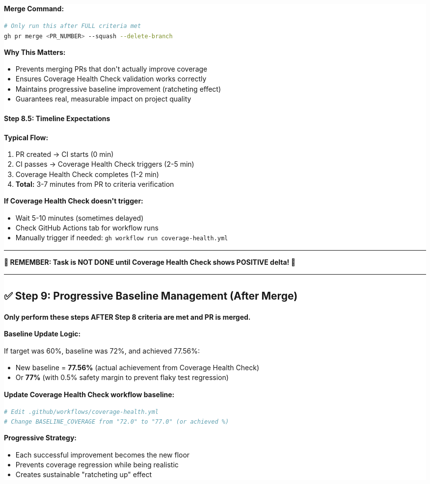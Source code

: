**Merge Command:**

```bash
# Only run this after FULL criteria met
gh pr merge <PR_NUMBER> --squash --delete-branch
```

**Why This Matters:**

- Prevents merging PRs that don't actually improve coverage
- Ensures Coverage Health Check validation works correctly
- Maintains progressive baseline improvement (ratcheting effect)
- Guarantees real, measurable impact on project quality

#### **Step 8.5: Timeline Expectations**

**Typical Flow:**

1. PR created → CI starts (0 min)
2. CI passes → Coverage Health Check triggers (2-5 min)
3. Coverage Health Check completes (1-2 min)
4. **Total:** 3-7 minutes from PR to criteria verification

**If Coverage Health Check doesn't trigger:**

- Wait 5-10 minutes (sometimes delayed)
- Check GitHub Actions tab for workflow runs
- Manually trigger if needed: `gh workflow run coverage-health.yml`

---

**🔴 REMEMBER: Task is NOT DONE until Coverage Health Check shows POSITIVE delta! 🔴**

---

## ✅ Step 9: Progressive Baseline Management (After Merge)

**Only perform these steps AFTER Step 8 criteria are met and PR is merged.**

**Baseline Update Logic:**

If target was 60%, baseline was 72%, and achieved 77.56%:

- New baseline = **77.56%** (actual achievement from Coverage Health Check)
- Or **77%** (with 0.5% safety margin to prevent flaky test regression)

**Update Coverage Health Check workflow baseline:**

```bash
# Edit .github/workflows/coverage-health.yml
# Change BASELINE_COVERAGE from "72.0" to "77.0" (or achieved %)
```

**Progressive Strategy:**

- Each successful improvement becomes the new floor
- Prevents coverage regression while being realistic
- Creates sustainable "ratcheting up" effect

